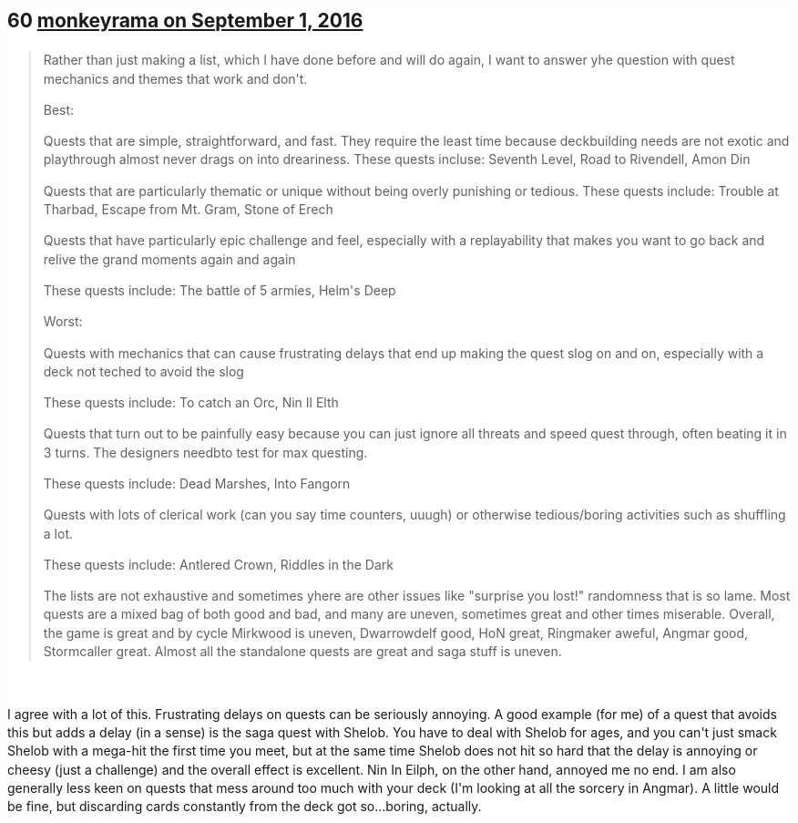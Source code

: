 ## 60 [monkeyrama on September 1, 2016](https://community.fantasyflightgames.com/topic/122245-best-worst-quests/?do=findComment&comment=2394471)

> Rather than just making a list, which I have done before and will do again, I want to answer yhe question with quest mechanics and themes that work and don't.
> 
> Best:
> 
> Quests that are simple, straightforward, and fast. They require the least time because deckbuilding needs are not exotic and playthrough almost never drags on into dreariness. These quests incluse: Seventh Level, Road to Rivendell, Amon Din
> 
> Quests that are particularly thematic or unique without being overly punishing or tedious. These quests include: Trouble at Tharbad, Escape from Mt. Gram, Stone of Erech
> 
> Quests that have particularly epic challenge and feel, especially with a replayability that makes you want to go back and relive the grand moments again and again
> 
> These quests include: The battle of 5 armies, Helm's Deep
> 
> Worst:
> 
> Quests with mechanics that can cause frustrating delays that end up making the quest slog on and on, especially with a deck not teched to avoid the slog
> 
> These quests include: To catch an Orc, Nin Il Elth
> 
> Quests that turn out to be painfully easy because you can just ignore all threats and speed quest through, often beating it in 3 turns. The designers needbto test for max questing.
> 
> These quests include: Dead Marshes, Into Fangorn
> 
> Quests with lots of clerical work (can you say time counters, uuugh) or otherwise tedious/boring activities such as shuffling a lot.
> 
> These quests include: Antlered Crown, Riddles in the Dark
> 
> The lists are not exhaustive and sometimes yhere are other issues like "surprise you lost!" randomness that is so lame. Most quests are a mixed bag of both good and bad, and many are uneven, sometimes great and other times miserable. Overall, the game is great and by cycle Mirkwood is uneven, Dwarrowdelf good, HoN great, Ringmaker aweful, Angmar good, Stormcaller great. Almost all the standalone quests are great and saga stuff is uneven.

 

I agree with a lot of this. Frustrating delays on quests can be seriously annoying. A good example (for me) of a quest that avoids this but adds a delay (in a sense) is the saga quest with Shelob. You have to deal with Shelob for ages, and you can't just smack Shelob with a mega-hit the first time you meet, but at the same time Shelob does not hit so hard that the delay is annoying or cheesy (just a challenge) and the overall effect is excellent. Nin In Eilph, on the other hand, annoyed me no end. I am also generally less keen on quests that mess around too much with your deck (I'm looking at all the sorcery in Angmar). A little would be fine, but discarding cards constantly from the deck got so...boring, actually.
